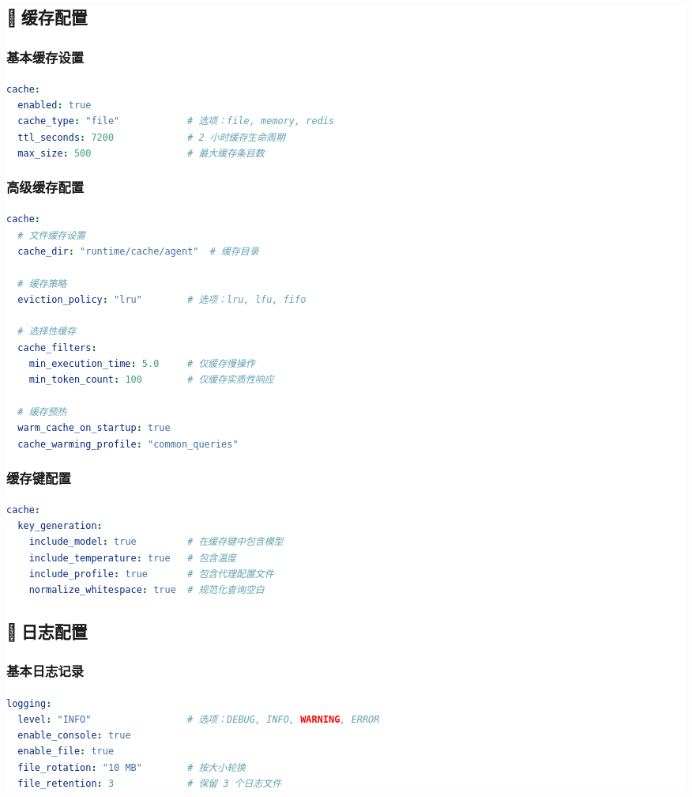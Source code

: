## 💾 缓存配置

### 基本缓存设置

```yaml
cache:
  enabled: true
  cache_type: "file"            # 选项：file, memory, redis
  ttl_seconds: 7200             # 2 小时缓存生命周期
  max_size: 500                 # 最大缓存条目数
```

### 高级缓存配置

```yaml
cache:
  # 文件缓存设置
  cache_dir: "runtime/cache/agent"  # 缓存目录
  
  # 缓存策略
  eviction_policy: "lru"        # 选项：lru, lfu, fifo
  
  # 选择性缓存
  cache_filters:
    min_execution_time: 5.0     # 仅缓存慢操作
    min_token_count: 100        # 仅缓存实质性响应
    
  # 缓存预热
  warm_cache_on_startup: true
  cache_warming_profile: "common_queries"
```

### 缓存键配置

```yaml
cache:
  key_generation:
    include_model: true         # 在缓存键中包含模型
    include_temperature: true   # 包含温度
    include_profile: true       # 包含代理配置文件
    normalize_whitespace: true  # 规范化查询空白
```

## 📝 日志配置

### 基本日志记录

```yaml
logging:
  level: "INFO"                 # 选项：DEBUG, INFO, WARNING, ERROR
  enable_console: true
  enable_file: true
  file_rotation: "10 MB"        # 按大小轮换
  file_retention: 3             # 保留 3 个日志文件
```
